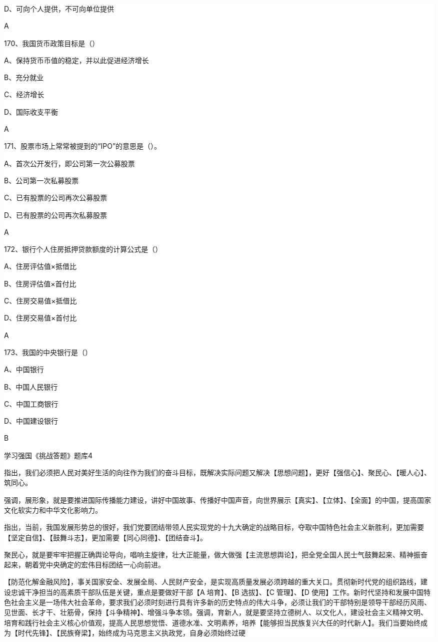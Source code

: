 D、可向个人提供，不可向单位提供

A

170、我国货币政策目标是（）

A、保持货币币值的稳定，并以此促进经济增长

B、充分就业

C、经济增长

D、国际收支平衡

A

171、股票市场上常常被提到的“IPO”的意思是（）。

A、首次公开发行，即公司第一次公募股票

B、公司第一次私募股票

C、已有股票的公司再次公募股票

D、已有股票的公司再次私募股票

A

172、银行个人住房抵押贷款额度的计算公式是（）

A、住房评估值×抵借比

B、住房评估值×首付比

C、住房交易值×抵借比

D、住房交易值×首付比

A

173、我国的中央银行是（）

A、中国银行

B、中国人民银行

C、中国工商银行

D、中国建设银行

B

学习强国《挑战答题》题库4

指出，我们必须把人民对美好生活的向往作为我们的奋斗目标，既解决实际问题又解决【思想问题】，更好【强信心】、聚民心、【暖人心】、筑同心。

强调，展形象，就是要推进国际传播能力建设，讲好中国故事、传播好中国声音，向世界展示【真实】、【立体】、【全面】的中国，提高国家文化软实力和中华文化影响力。

指出，当前，我国发展形势总的很好，我们党要团结带领人民实现党的十九大确定的战略目标，夺取中国特色社会主义新胜利，更加需要【坚定自信】、【鼓舞斗志】，更加需要【同心同德】、【团结奋斗】。

聚民心，就是要牢牢把握正确舆论导向，唱响主旋律，壮大正能量，做大做强【主流思想舆论】，把全党全国人民士气鼓舞起来、精神振奋起来，朝着党中央确定的宏伟目标团结一心向前进。

【防范化解金融风险】，事关国家安全、发展全局、人民财产安全，是实现高质量发展必须跨越的重大关口。贯彻新时代党的组织路线，建设忠诚干净担当的高素质干部队伍是关键，重点是要做好干部【A 培育】、【B 选拔】、【C 管理】、【D 使用】工作。新时代坚持和发展中国特色社会主义是一场伟大社会革命，要求我们必须时刻进行具有许多新的历史特点的伟大斗争，必须让我们的干部特别是领导干部经历风雨、见世面、长才干、壮筋骨，保持【斗争精神】、增强斗争本领。强调，育新人，就是要坚持立德树人、以文化人，建设社会主义精神文明、培育和践行社会主义核心价值观，提高人民思想觉悟、道德水准、文明素养，培养【能够担当民族复兴大任的时代新人】。我们当要始终成为【时代先锋】、【民族脊梁】，始终成为马克思主义执政党，自身必须始终过硬

